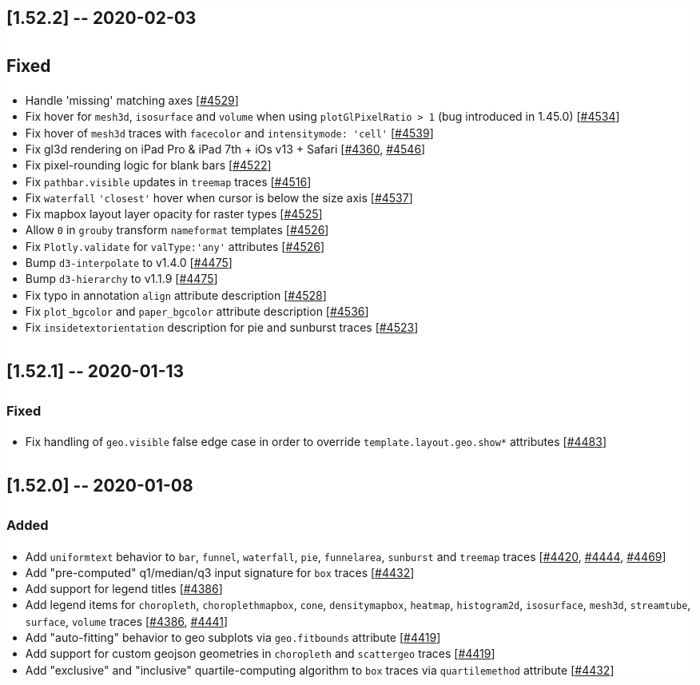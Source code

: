 
## [1.52.2] -- 2020-02-03

## Fixed
- Handle 'missing' matching axes [[#4529](https://github.com/plotly/plotly.js/pull/4529)]
- Fix hover for `mesh3d`, `isosurface` and `volume`
  when using `plotGlPixelRatio > 1` (bug introduced in 1.45.0) [[#4534](https://github.com/plotly/plotly.js/pull/4534)]
- Fix hover of `mesh3d` traces with `facecolor` and `intensitymode: 'cell'` [[#4539](https://github.com/plotly/plotly.js/pull/4539)]
- Fix gl3d rendering on iPad Pro & iPad 7th + iOs v13 + Safari [[#4360](https://github.com/plotly/plotly.js/pull/4360), [#4546](https://github.com/plotly/plotly.js/pull/4546)]
- Fix pixel-rounding logic for blank bars [[#4522](https://github.com/plotly/plotly.js/pull/4522)]
- Fix `pathbar.visible` updates in `treemap` traces [[#4516](https://github.com/plotly/plotly.js/pull/4516)]
- Fix `waterfall` `'closest'` hover when cursor is below the size axis [[#4537](https://github.com/plotly/plotly.js/pull/4537)]
- Fix mapbox layout layer opacity for raster types [[#4525](https://github.com/plotly/plotly.js/pull/4525)]
- Allow `0` in `grouby` transform `nameformat` templates [[#4526](https://github.com/plotly/plotly.js/pull/4526)]
- Fix `Plotly.validate` for `valType:'any'` attributes [[#4526](https://github.com/plotly/plotly.js/pull/4526)]
- Bump `d3-interpolate` to v1.4.0 [[#4475](https://github.com/plotly/plotly.js/pull/4475)]
- Bump `d3-hierarchy` to v1.1.9 [[#4475](https://github.com/plotly/plotly.js/pull/4475)]
- Fix typo in annotation `align` attribute description [[#4528](https://github.com/plotly/plotly.js/pull/4528)]
- Fix `plot_bgcolor` and `paper_bgcolor` attribute description [[#4536](https://github.com/plotly/plotly.js/pull/4536)]
- Fix `insidetextorientation` description for pie and sunburst traces [[#4523](https://github.com/plotly/plotly.js/pull/4523)]


## [1.52.1] -- 2020-01-13

### Fixed
- Fix handling of `geo.visible` false edge case in order to
  override `template.layout.geo.show*` attributes [[#4483](https://github.com/plotly/plotly.js/pull/4483)]


## [1.52.0] -- 2020-01-08

### Added
- Add `uniformtext` behavior to `bar`, `funnel`, `waterfall`, `pie`, `funnelarea`,
 `sunburst` and `treemap` traces [[#4420](https://github.com/plotly/plotly.js/pull/4420), [#4444](https://github.com/plotly/plotly.js/pull/4444), [#4469](https://github.com/plotly/plotly.js/pull/4469)]
- Add "pre-computed" q1/median/q3 input signature for `box` traces [[#4432](https://github.com/plotly/plotly.js/pull/4432)]
- Add support for legend titles [[#4386](https://github.com/plotly/plotly.js/pull/4386)]
- Add legend items for `choropleth`, `choroplethmapbox`, `cone`, `densitymapbox`,
  `heatmap`, `histogram2d`, `isosurface`, `mesh3d`, `streamtube`,
  `surface`, `volume` traces [[#4386](https://github.com/plotly/plotly.js/pull/4386), [#4441](https://github.com/plotly/plotly.js/pull/4441)]
- Add "auto-fitting" behavior to geo subplots via `geo.fitbounds` attribute [[#4419](https://github.com/plotly/plotly.js/pull/4419)]
- Add support for custom geojson geometries in `choropleth`
  and `scattergeo` traces [[#4419](https://github.com/plotly/plotly.js/pull/4419)]
- Add "exclusive" and "inclusive" quartile-computing algorithm to `box` traces
  via `quartilemethod` attribute [[#4432](https://github.com/plotly/plotly.js/pull/4432)]
